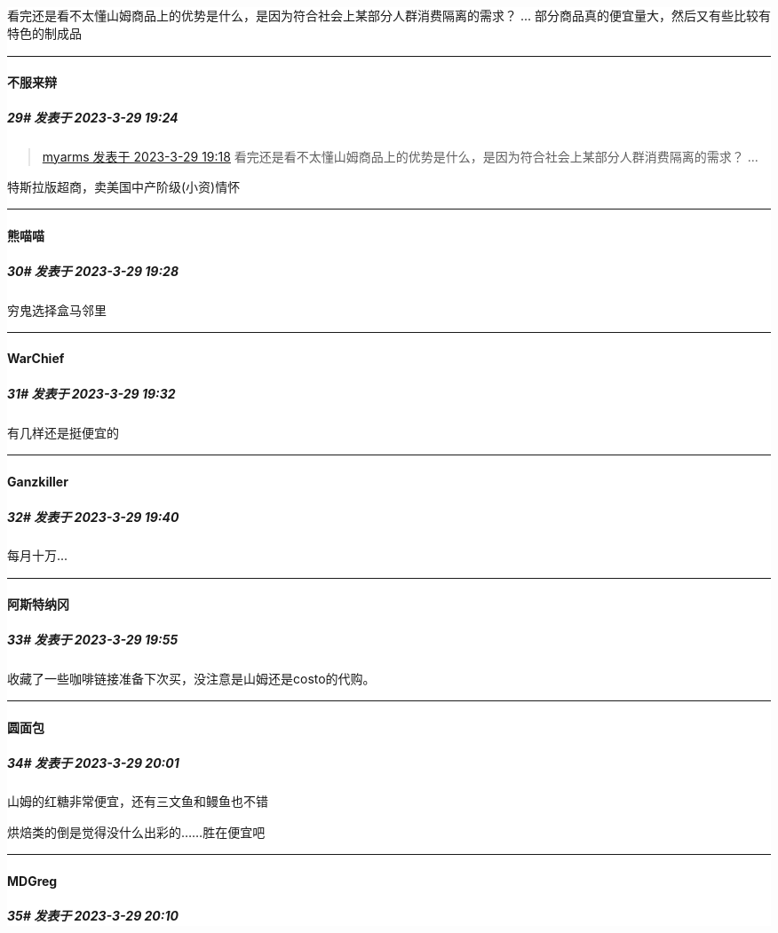 看完还是看不太懂山姆商品上的优势是什么，是因为符合社会上某部分人群消费隔离的需求？ ...</blockquote>
部分商品真的便宜量大，然后又有些比较有特色的制成品

*****

####  不服来辩  
##### 29#       发表于 2023-3-29 19:24

<blockquote><a href="httphttps://bbs.saraba1st.com/2b/forum.php?mod=redirect&amp;goto=findpost&amp;pid=60265316&amp;ptid=2126493" target="_blank">myarms 发表于 2023-3-29 19:18</a>
看完还是看不太懂山姆商品上的优势是什么，是因为符合社会上某部分人群消费隔离的需求？ ...</blockquote>
特斯拉版超商，卖美国中产阶级(小资)情怀

*****

####  熊喵喵  
##### 30#       发表于 2023-3-29 19:28

穷鬼选择盒马邻里


*****

####  WarChief  
##### 31#       发表于 2023-3-29 19:32

有几样还是挺便宜的

*****

####  Ganzkiller  
##### 32#       发表于 2023-3-29 19:40

每月十万...

*****

####  阿斯特纳冈  
##### 33#       发表于 2023-3-29 19:55

收藏了一些咖啡链接准备下次买，没注意是山姆还是costo的代购。

*****

####  圆面包  
##### 34#       发表于 2023-3-29 20:01

山姆的红糖非常便宜，还有三文鱼和鳗鱼也不错

烘焙类的倒是觉得没什么出彩的……胜在便宜吧

*****

####  MDGreg  
##### 35#       发表于 2023-3-29 20:10
